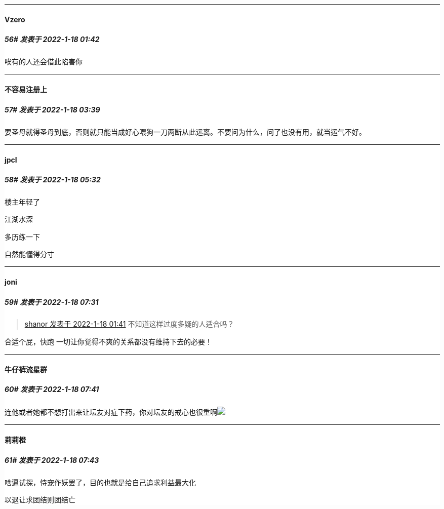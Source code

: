 *****

####  Vzero  
##### 56#       发表于 2022-1-18 01:42

唉有的人还会借此陷害你

*****

####  不容易注册上  
##### 57#       发表于 2022-1-18 03:39

要圣母就得圣母到底，否则就只能当成好心喂狗一刀两断从此远离。不要问为什么，问了也没有用，就当运气不好。

*****

####  jpcl  
##### 58#       发表于 2022-1-18 05:32

楼主年轻了

江湖水深

多历练一下

自然能懂得分寸

*****

####  joni  
##### 59#       发表于 2022-1-18 07:31

<blockquote><a href="httphttps://bbs.saraba1st.com/2b/forum.php?mod=redirect&amp;goto=findpost&amp;pid=54330838&amp;ptid=2047888" target="_blank">shanor 发表于 2022-1-18 01:41</a>
不知道这样过度多疑的人适合吗？</blockquote>
合适个屁，快跑
一切让你觉得不爽的关系都没有维持下去的必要！

*****

####  牛仔裤流星群  
##### 60#       发表于 2022-1-18 07:41

连他或者她都不想打出来让坛友对症下药，你对坛友的戒心也很重啊<img src="https://static.saraba1st.com/image/smiley/face2017/067.png" referrerpolicy="no-referrer">



*****

####  莉莉橙  
##### 61#       发表于 2022-1-18 07:43

啥逼试探，恃宠作妖罢了，目的也就是给自己追求利益最大化

以退让求团结则团结亡
